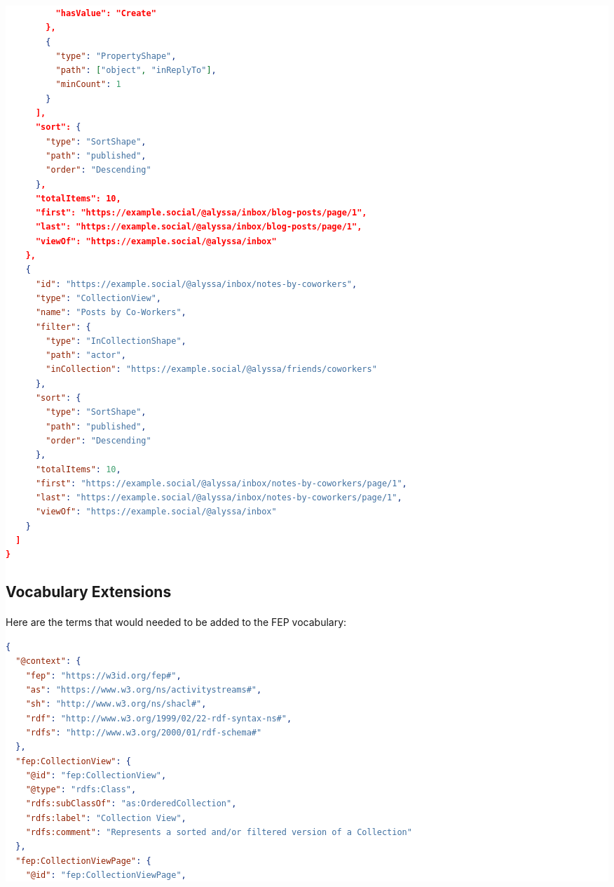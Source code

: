 ```json
          "hasValue": "Create"
        },
        {
          "type": "PropertyShape",
          "path": ["object", "inReplyTo"],
          "minCount": 1
        }
      ],
      "sort": {
        "type": "SortShape",
        "path": "published",
        "order": "Descending"
      },
      "totalItems": 10,
      "first": "https://example.social/@alyssa/inbox/blog-posts/page/1",
      "last": "https://example.social/@alyssa/inbox/blog-posts/page/1",
      "viewOf": "https://example.social/@alyssa/inbox"
    },
    {
      "id": "https://example.social/@alyssa/inbox/notes-by-coworkers",
      "type": "CollectionView",
      "name": "Posts by Co-Workers",
      "filter": {
        "type": "InCollectionShape",
        "path": "actor",
        "inCollection": "https://example.social/@alyssa/friends/coworkers"
      },
      "sort": {
        "type": "SortShape",
        "path": "published",
        "order": "Descending"
      },
      "totalItems": 10,
      "first": "https://example.social/@alyssa/inbox/notes-by-coworkers/page/1",
      "last": "https://example.social/@alyssa/inbox/notes-by-coworkers/page/1",
      "viewOf": "https://example.social/@alyssa/inbox"
    }
  ]
}
```

## Vocabulary Extensions

Here are the terms that would needed to be added to the FEP vocabulary:

```json
{
  "@context": {
    "fep": "https://w3id.org/fep#",
    "as": "https://www.w3.org/ns/activitystreams#",
    "sh": "http://www.w3.org/ns/shacl#",
    "rdf": "http://www.w3.org/1999/02/22-rdf-syntax-ns#",
    "rdfs": "http://www.w3.org/2000/01/rdf-schema#"
  },
  "fep:CollectionView": {
    "@id": "fep:CollectionView",
    "@type": "rdfs:Class",
    "rdfs:subClassOf": "as:OrderedCollection",
    "rdfs:label": "Collection View",
    "rdfs:comment": "Represents a sorted and/or filtered version of a Collection"
  },
  "fep:CollectionViewPage": {
    "@id": "fep:CollectionViewPage",
```